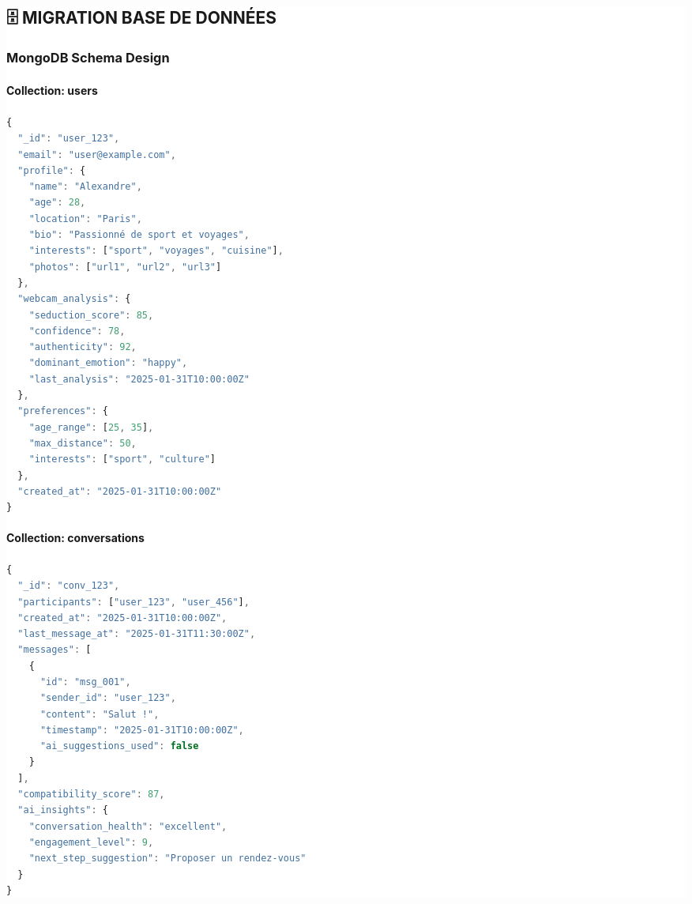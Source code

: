 
## 🗄️ **MIGRATION BASE DE DONNÉES**

### **MongoDB Schema Design**

#### **Collection: users**
```javascript
{
  "_id": "user_123",
  "email": "user@example.com",
  "profile": {
    "name": "Alexandre",
    "age": 28,
    "location": "Paris",
    "bio": "Passionné de sport et voyages",
    "interests": ["sport", "voyages", "cuisine"],
    "photos": ["url1", "url2", "url3"]
  },
  "webcam_analysis": {
    "seduction_score": 85,
    "confidence": 78,
    "authenticity": 92,
    "dominant_emotion": "happy",
    "last_analysis": "2025-01-31T10:00:00Z"
  },
  "preferences": {
    "age_range": [25, 35],
    "max_distance": 50,
    "interests": ["sport", "culture"]
  },
  "created_at": "2025-01-31T10:00:00Z"
}
```

#### **Collection: conversations**
```javascript
{
  "_id": "conv_123",
  "participants": ["user_123", "user_456"],
  "created_at": "2025-01-31T10:00:00Z",
  "last_message_at": "2025-01-31T11:30:00Z",
  "messages": [
    {
      "id": "msg_001",
      "sender_id": "user_123",
      "content": "Salut !",
      "timestamp": "2025-01-31T10:00:00Z",
      "ai_suggestions_used": false
    }
  ],
  "compatibility_score": 87,
  "ai_insights": {
    "conversation_health": "excellent",
    "engagement_level": 9,
    "next_step_suggestion": "Proposer un rendez-vous"
  }
}
```
